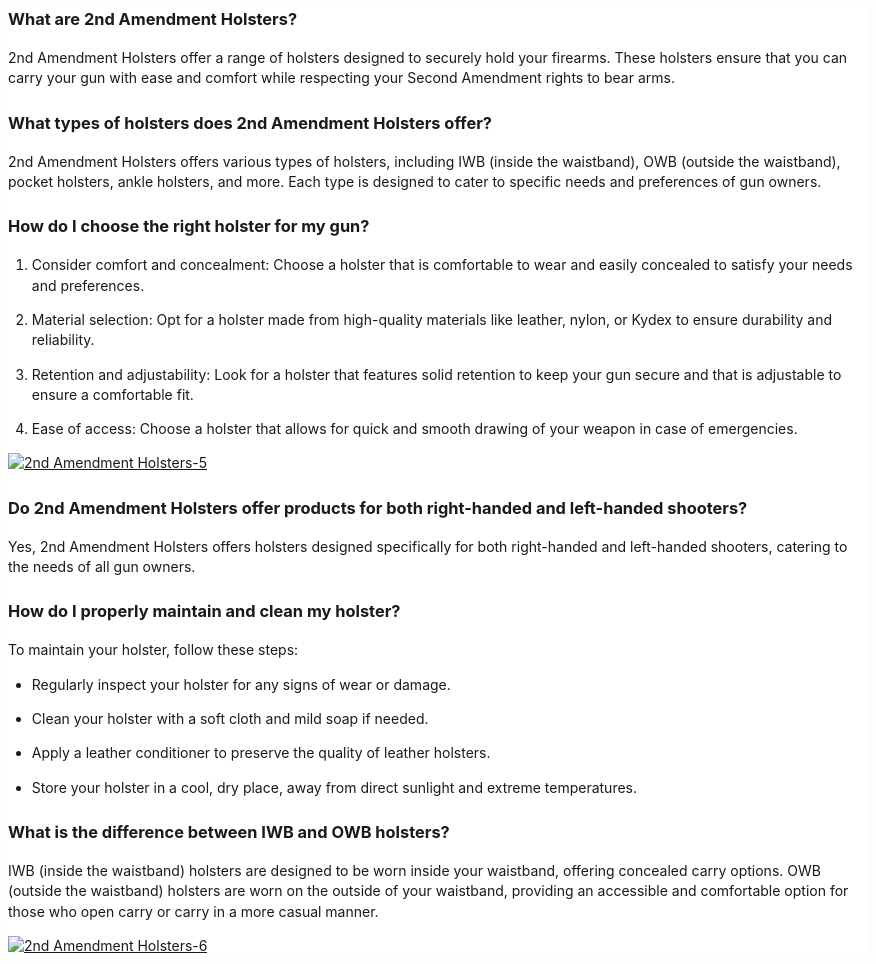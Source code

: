 ### What are 2nd Amendment Holsters?

2nd Amendment Holsters offer a range of holsters designed to securely hold your firearms. These holsters ensure that you can carry your gun with ease and comfort while respecting your Second Amendment rights to bear arms.

### What types of holsters does 2nd Amendment Holsters offer?

2nd Amendment Holsters offers various types of holsters, including IWB (inside the waistband), OWB (outside the waistband), pocket holsters, ankle holsters, and more. Each type is designed to cater to specific needs and preferences of gun owners.

### How do I choose the right holster for my gun?

1. Consider comfort and concealment: Choose a holster that is comfortable to wear and easily concealed to satisfy your needs and preferences.

2. Material selection: Opt for a holster made from high-quality materials like leather, nylon, or Kydex to ensure durability and reliability.

3. Retention and adjustability: Look for a holster that features solid retention to keep your gun secure and that is adjustable to ensure a comfortable fit.

4. Ease of access: Choose a holster that allows for quick and smooth drawing of your weapon in case of emergencies.

<div><a href="https://serp.ly/@universityofguns/amazon/2nd-amendment-holsters?utm_source=universityofguns&utm_medium=website&utm_campaign=universityofguns.com&utm_content=2nd-amendment-holsters&utm_term=2nd-amendment-holsters-5"><img src="https://imagedelivery.net/vy2bglCGN6hEeWOnSe2c7A/2nd+Amendment+Holsters-5/public" alt="2nd Amendment Holsters-5"></a></div>

### Do 2nd Amendment Holsters offer products for both right-handed and left-handed shooters?

Yes, 2nd Amendment Holsters offers holsters designed specifically for both right-handed and left-handed shooters, catering to the needs of all gun owners.

### How do I properly maintain and clean my holster?

To maintain your holster, follow these steps:

- Regularly inspect your holster for any signs of wear or damage.

- Clean your holster with a soft cloth and mild soap if needed.

- Apply a leather conditioner to preserve the quality of leather holsters.

- Store your holster in a cool, dry place, away from direct sunlight and extreme temperatures.

### What is the difference between IWB and OWB holsters?

IWB (inside the waistband) holsters are designed to be worn inside your waistband, offering concealed carry options. OWB (outside the waistband) holsters are worn on the outside of your waistband, providing an accessible and comfortable option for those who open carry or carry in a more casual manner.

<div><a href="https://serp.ly/@universityofguns/amazon/2nd-amendment-holsters?utm_source=universityofguns&utm_medium=website&utm_campaign=universityofguns.com&utm_content=2nd-amendment-holsters&utm_term=2nd-amendment-holsters-6"><img src="https://imagedelivery.net/vy2bglCGN6hEeWOnSe2c7A/2nd+Amendment+Holsters-6/public" alt="2nd Amendment Holsters-6"></a></div>
